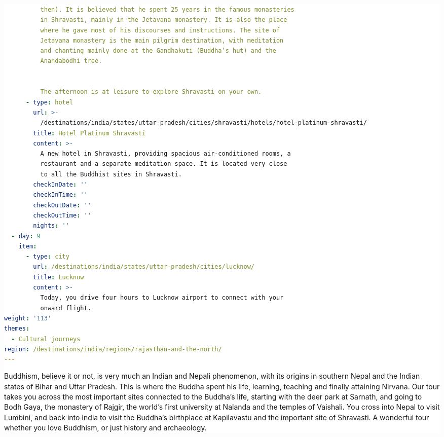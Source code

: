 ```yaml
          then). It is believed that he spent 25 years in the famous monasteries
          in Shravasti, mainly in the Jetavana monastery. It is also the place
          where he gave most of his discourses and instructions. The site of
          Jetavana monastery is the main pilgrim destination, with meditation
          and chanting mainly done at the Gandhakuti (Buddha’s hut) and the
          Anandabodhi tree.


          The afternoon is at leisure to explore Shravasti on your own.
      - type: hotel
        url: >-
          /destinations/india/states/uttar-pradesh/cities/shravasti/hotels/hotel-platinum-shravasti/
        title: Hotel Platinum Shravasti
        content: >-
          A new hotel in Shravasti, providing spacious air-conditioned rooms, a
          restaurant and a separate meditation space. It is located very close
          to all the Buddhist sites in Shravasti.
        checkInDate: ''
        checkInTime: ''
        checkOutDate: ''
        checkOutTime: ''
        nights: ''
  - day: 9
    item:
      - type: city
        url: /destinations/india/states/uttar-pradesh/cities/lucknow/
        title: Lucknow
        content: >-
          Today, you drive four hours to Lucknow airport to connect with your
          onward flight.
weight: '113'
themes:
  - Cultural journeys
region: /destinations/india/regions/rajasthan-and-the-north/
---
```

Buddhism, believe it or not, is very much an Indian and Nepali phenomenon, with its origins in southern Nepal and the Indian states of Bihar and Uttar Pradesh. This is where the Buddha spent his life, learning, teaching and finally attaining Nirvana. Our tour takes you across the most important sites connected to the Buddha’s life, starting with the deer park at Sarnath, and going to Bodh Gaya, the monastery of Rajgir, the world’s first university at Nalanda and the temples of Vaishali. You cross into Nepal to visit Lumbini, and back into India to visit the Buddha’s birthplace at Kapilavastu and the important site of Shravasti. A wonderful tour whether you love Buddhism, or just history and archaeology.
